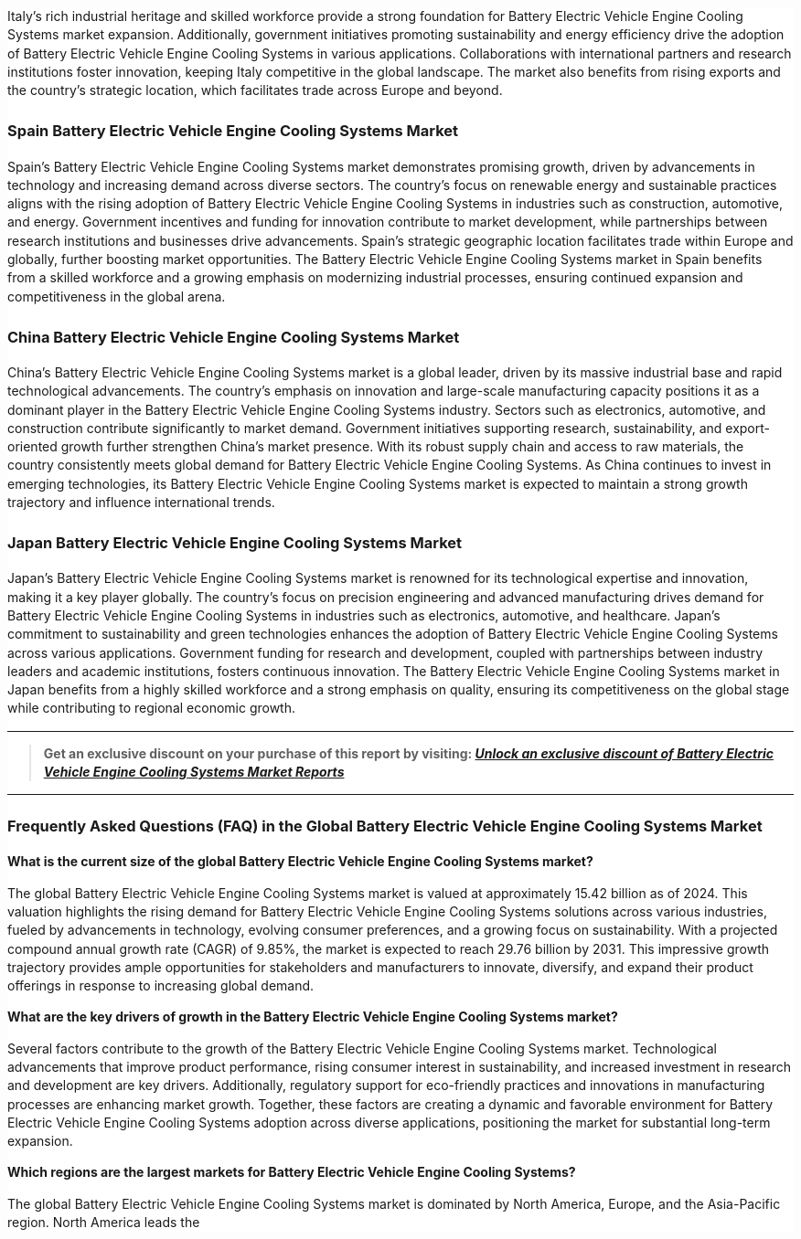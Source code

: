 Italy&rsquo;s rich industrial heritage and skilled workforce provide a strong foundation for Battery Electric Vehicle Engine Cooling Systems market expansion. Additionally, government initiatives promoting sustainability and energy efficiency drive the adoption of Battery Electric Vehicle Engine Cooling Systems in various applications. Collaborations with international partners and research institutions foster innovation, keeping Italy competitive in the global landscape. The market also benefits from rising exports and the country&rsquo;s strategic location, which facilitates trade across Europe and beyond.</p><h3>Spain Battery Electric Vehicle Engine Cooling Systems Market</h3><p>Spain&rsquo;s Battery Electric Vehicle Engine Cooling Systems market demonstrates promising growth, driven by advancements in technology and increasing demand across diverse sectors. The country&rsquo;s focus on renewable energy and sustainable practices aligns with the rising adoption of Battery Electric Vehicle Engine Cooling Systems in industries such as construction, automotive, and energy. Government incentives and funding for innovation contribute to market development, while partnerships between research institutions and businesses drive advancements. Spain&rsquo;s strategic geographic location facilitates trade within Europe and globally, further boosting market opportunities. The Battery Electric Vehicle Engine Cooling Systems market in Spain benefits from a skilled workforce and a growing emphasis on modernizing industrial processes, ensuring continued expansion and competitiveness in the global arena.</p><h3>China Battery Electric Vehicle Engine Cooling Systems Market</h3><p>China&rsquo;s Battery Electric Vehicle Engine Cooling Systems market is a global leader, driven by its massive industrial base and rapid technological advancements. The country&rsquo;s emphasis on innovation and large-scale manufacturing capacity positions it as a dominant player in the Battery Electric Vehicle Engine Cooling Systems industry. Sectors such as electronics, automotive, and construction contribute significantly to market demand. Government initiatives supporting research, sustainability, and export-oriented growth further strengthen China&rsquo;s market presence. With its robust supply chain and access to raw materials, the country consistently meets global demand for Battery Electric Vehicle Engine Cooling Systems. As China continues to invest in emerging technologies, its Battery Electric Vehicle Engine Cooling Systems market is expected to maintain a strong growth trajectory and influence international trends.</p><h3>Japan Battery Electric Vehicle Engine Cooling Systems Market</h3><p>Japan&rsquo;s Battery Electric Vehicle Engine Cooling Systems market is renowned for its technological expertise and innovation, making it a key player globally. The country&rsquo;s focus on precision engineering and advanced manufacturing drives demand for Battery Electric Vehicle Engine Cooling Systems in industries such as electronics, automotive, and healthcare. Japan&rsquo;s commitment to sustainability and green technologies enhances the adoption of Battery Electric Vehicle Engine Cooling Systems across various applications. Government funding for research and development, coupled with partnerships between industry leaders and academic institutions, fosters continuous innovation. The Battery Electric Vehicle Engine Cooling Systems market in Japan benefits from a highly skilled workforce and a strong emphasis on quality, ensuring its competitiveness on the global stage while contributing to regional economic growth.</p><hr /><blockquote><p><strong>Get an exclusive discount on your purchase of this report by visiting: <em><a href="://marketresearchpulse.com/ask-for-discount/111289?utm_source=Github&amp;utm_medium=020">Unlock an exclusive discount of Battery Electric Vehicle Engine Cooling Systems Market Reports</a></em>&nbsp;</strong></p></blockquote><hr /><h3>Frequently Asked Questions (FAQ) in the Global Battery Electric Vehicle Engine Cooling Systems Market</h3><p><strong>What is the current size of the global Battery Electric Vehicle Engine Cooling Systems market?</strong></p><p>The global Battery Electric Vehicle Engine Cooling Systems market is valued at approximately 15.42 billion as of 2024. This valuation highlights the rising demand for Battery Electric Vehicle Engine Cooling Systems solutions across various industries, fueled by advancements in technology, evolving consumer preferences, and a growing focus on sustainability. With a projected compound annual growth rate (CAGR) of 9.85%, the market is expected to reach 29.76 billion by 2031. This impressive growth trajectory provides ample opportunities for stakeholders and manufacturers to innovate, diversify, and expand their product offerings in response to increasing global demand.</p><p><strong>What are the key drivers of growth in the Battery Electric Vehicle Engine Cooling Systems market?</strong></p><p>Several factors contribute to the growth of the Battery Electric Vehicle Engine Cooling Systems market. Technological advancements that improve product performance, rising consumer interest in sustainability, and increased investment in research and development are key drivers. Additionally, regulatory support for eco-friendly practices and innovations in manufacturing processes are enhancing market growth. Together, these factors are creating a dynamic and favorable environment for Battery Electric Vehicle Engine Cooling Systems adoption across diverse applications, positioning the market for substantial long-term expansion.</p><p><strong>Which regions are the largest markets for Battery Electric Vehicle Engine Cooling Systems?</strong></p><p>The global Battery Electric Vehicle Engine Cooling Systems market is dominated by North America, Europe, and the Asia-Pacific region. North America leads the